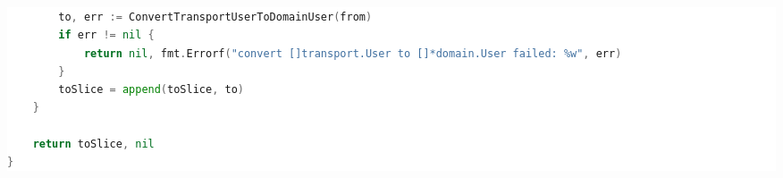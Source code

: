 ```go
		to, err := ConvertTransportUserToDomainUser(from)
		if err != nil {
			return nil, fmt.Errorf("convert []transport.User to []*domain.User failed: %w", err)
		}
		toSlice = append(toSlice, to)
	}

	return toSlice, nil
}
```
